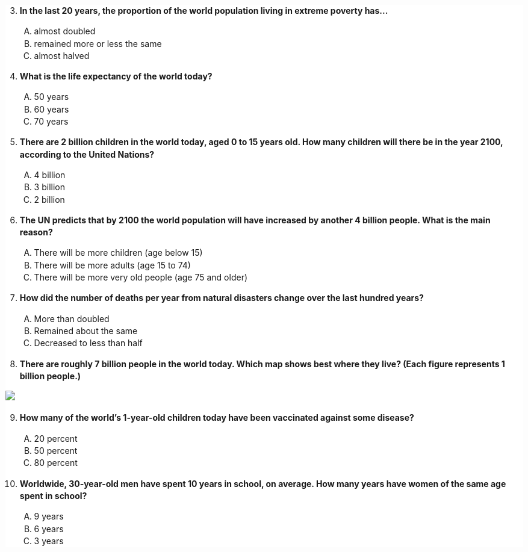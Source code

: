 3. **In the last 20 years, the proportion of the world population living in extreme poverty has...**
    <ol type='A'>
        <li>almost doubled</li>
        <li>remained more or less the same</li>
        <li>almost halved</li>
    </ol>

4. **What is the life expectancy of the world today?**
    <ol type='A'>
        <li>50 years</li>
        <li>60 years</li>
        <li>70 years</li>
    </ol>

5. **There are 2 billion children in the world today, aged 0 to 15 years old. How many children will there be in the year 2100, according to the United Nations?**
    <ol type='A'>
        <li>4 billion</li>
        <li>3 billion</li>
        <li>2 billion</li>
    </ol>

6. **The UN predicts that by 2100 the world population will have increased by another 4 billion people. What is the main reason?**
    <ol type='A'>
        <li>There will be more children (age below 15)</li>
        <li>There will be more adults (age 15 to 74)</li>
        <li>There will be more very old people (age 75 and older)</li>
    </ol>

7. **How did the number of deaths per year from natural disasters change over the last hundred years?**
    <ol type='A'>
        <li>More than doubled</li>
        <li>Remained about the same</li>
        <li>Decreased to less than half</li>
    </ol>

8. **There are roughly 7 billion people in the world today. Which map shows best where they live? (Each figure represents 1 billion people.)**

![](https://kevinarifin.com/images/thought_bytes/factquiz.jpeg)

9. **How many of the world’s 1-year-old children today have been vaccinated against some disease?**
    <ol type='A'>
        <li>20 percent</li>
        <li>50 percent</li>
        <li>80 percent</li>
    </ol>

10. **Worldwide, 30-year-old men have spent 10 years in school, on average. How many years have women of the same age spent in school?**
    <ol type='A'>
        <li>9 years</li>
        <li>6 years</li>
        <li>3 years</li>
    </ol>
